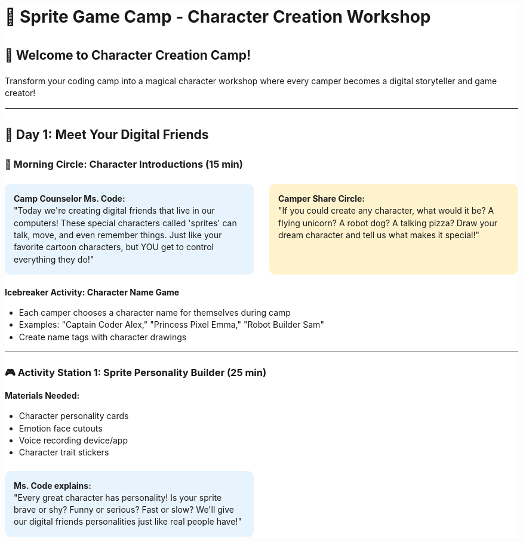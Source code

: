 # 🎪 Sprite Game Camp - Character Creation Workshop

## 🌟 Welcome to Character Creation Camp!

Transform your coding camp into a magical character workshop where every camper becomes a digital storyteller and game creator!

---

## 🎯 Day 1: Meet Your Digital Friends

### 🌅 Morning Circle: Character Introductions (15 min)

<div style="display: flex; justify-content: space-between; margin: 20px 0;">

<div style="width: 45%; background: #e8f4fd; padding: 15px; border-radius: 10px;">
<strong>Camp Counselor Ms. Code:</strong><br>
"Today we're creating digital friends that live in our computers! These special characters called 'sprites' can talk, move, and even remember things. Just like your favorite cartoon characters, but YOU get to control everything they do!"
</div>

<div style="width: 45%; background: #fff3cd; padding: 15px; border-radius: 10px;">
<strong>Camper Share Circle:</strong><br>
"If you could create any character, what would it be? A flying unicorn? A robot dog? A talking pizza? Draw your dream character and tell us what makes it special!"
</div>

</div>

**Icebreaker Activity: Character Name Game**
- Each camper chooses a character name for themselves during camp
- Examples: "Captain Coder Alex," "Princess Pixel Emma," "Robot Builder Sam"
- Create name tags with character drawings

---

### 🎮 Activity Station 1: Sprite Personality Builder (25 min)

**Materials Needed:**
- Character personality cards
- Emotion face cutouts  
- Voice recording device/app
- Character trait stickers

<div style="display: flex; justify-content: space-between; margin: 20px 0;">

<div style="width: 45%; background: #e8f4fd; padding: 15px; border-radius: 10px;">
<strong>Ms. Code explains:</strong><br>
"Every great character has personality! Is your sprite brave or shy? Funny or serious? Fast or slow? We'll give our digital friends personalities just like real people have!"
</div>
